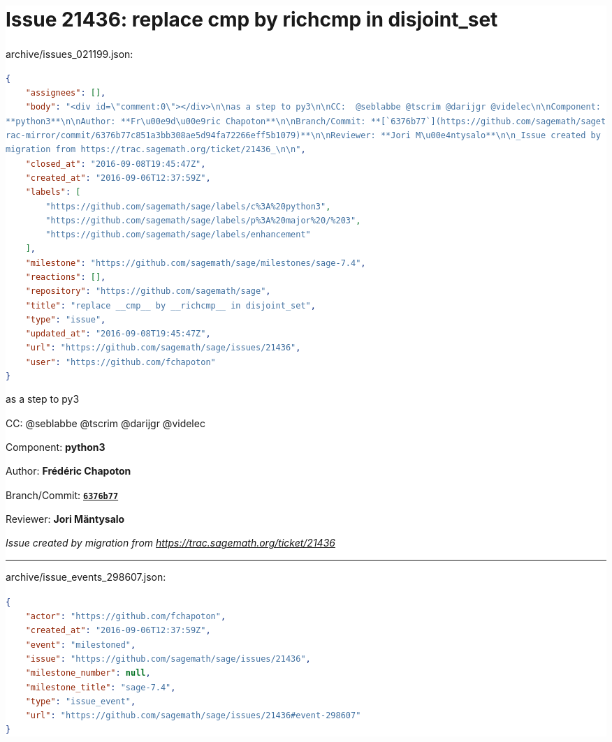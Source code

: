 # Issue 21436: replace __cmp__ by __richcmp__ in disjoint_set

archive/issues_021199.json:
```json
{
    "assignees": [],
    "body": "<div id=\"comment:0\"></div>\n\nas a step to py3\n\nCC:  @seblabbe @tscrim @darijgr @videlec\n\nComponent: **python3**\n\nAuthor: **Fr\u00e9d\u00e9ric Chapoton**\n\nBranch/Commit: **[`6376b77`](https://github.com/sagemath/sagetrac-mirror/commit/6376b77c851a3bb308ae5d94fa72266eff5b1079)**\n\nReviewer: **Jori M\u00e4ntysalo**\n\n_Issue created by migration from https://trac.sagemath.org/ticket/21436_\n\n",
    "closed_at": "2016-09-08T19:45:47Z",
    "created_at": "2016-09-06T12:37:59Z",
    "labels": [
        "https://github.com/sagemath/sage/labels/c%3A%20python3",
        "https://github.com/sagemath/sage/labels/p%3A%20major%20/%203",
        "https://github.com/sagemath/sage/labels/enhancement"
    ],
    "milestone": "https://github.com/sagemath/sage/milestones/sage-7.4",
    "reactions": [],
    "repository": "https://github.com/sagemath/sage",
    "title": "replace __cmp__ by __richcmp__ in disjoint_set",
    "type": "issue",
    "updated_at": "2016-09-08T19:45:47Z",
    "url": "https://github.com/sagemath/sage/issues/21436",
    "user": "https://github.com/fchapoton"
}
```
<div id="comment:0"></div>

as a step to py3

CC:  @seblabbe @tscrim @darijgr @videlec

Component: **python3**

Author: **Frédéric Chapoton**

Branch/Commit: **[`6376b77`](https://github.com/sagemath/sagetrac-mirror/commit/6376b77c851a3bb308ae5d94fa72266eff5b1079)**

Reviewer: **Jori Mäntysalo**

_Issue created by migration from https://trac.sagemath.org/ticket/21436_





---

archive/issue_events_298607.json:
```json
{
    "actor": "https://github.com/fchapoton",
    "created_at": "2016-09-06T12:37:59Z",
    "event": "milestoned",
    "issue": "https://github.com/sagemath/sage/issues/21436",
    "milestone_number": null,
    "milestone_title": "sage-7.4",
    "type": "issue_event",
    "url": "https://github.com/sagemath/sage/issues/21436#event-298607"
}
```
